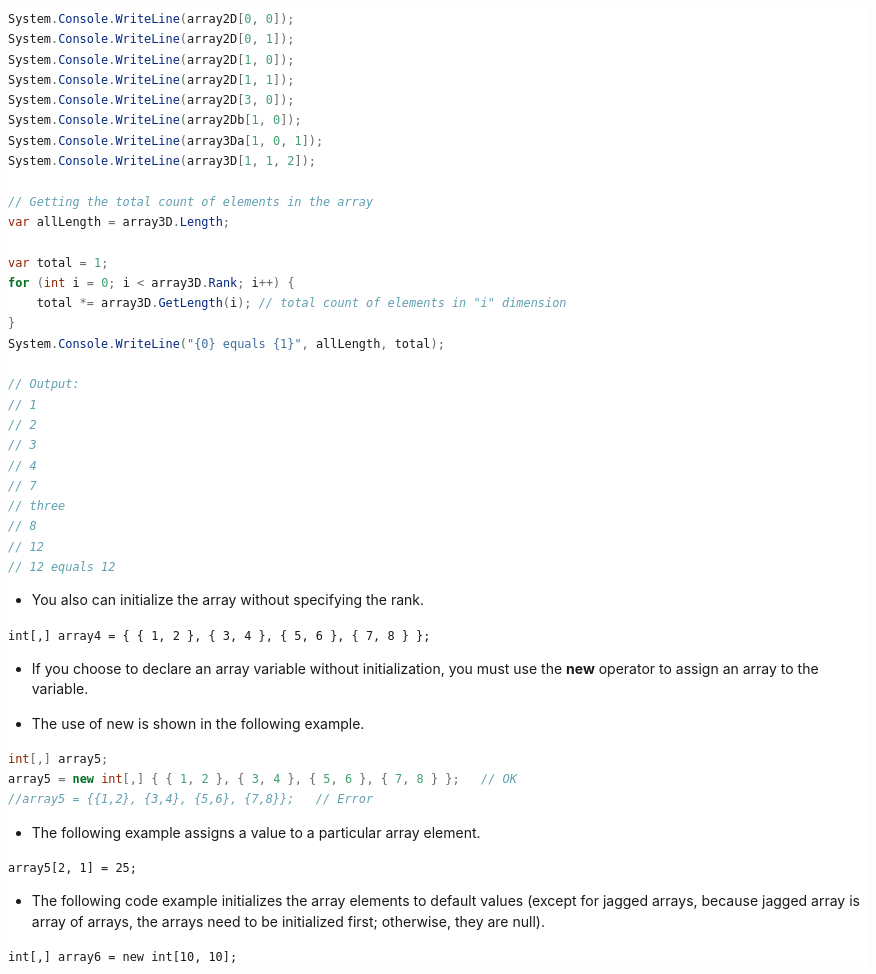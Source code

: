 ```csharp
System.Console.WriteLine(array2D[0, 0]);
System.Console.WriteLine(array2D[0, 1]);
System.Console.WriteLine(array2D[1, 0]);
System.Console.WriteLine(array2D[1, 1]);
System.Console.WriteLine(array2D[3, 0]);
System.Console.WriteLine(array2Db[1, 0]);
System.Console.WriteLine(array3Da[1, 0, 1]);
System.Console.WriteLine(array3D[1, 1, 2]);

// Getting the total count of elements in the array
var allLength = array3D.Length;

var total = 1;
for (int i = 0; i < array3D.Rank; i++) {
    total *= array3D.GetLength(i); // total count of elements in "i" dimension
}
System.Console.WriteLine("{0} equals {1}", allLength, total);

// Output:
// 1
// 2
// 3
// 4
// 7
// three
// 8
// 12
// 12 equals 12
```

- You also can initialize the array without specifying the rank.

`int[,] array4 = { { 1, 2 }, { 3, 4 }, { 5, 6 }, { 7, 8 } };`

- If you choose to declare an array variable without initialization, you must use the **new** operator to assign an array to the variable.

- The use of new is shown in the following example.


```csharp
int[,] array5;
array5 = new int[,] { { 1, 2 }, { 3, 4 }, { 5, 6 }, { 7, 8 } };   // OK
//array5 = {{1,2}, {3,4}, {5,6}, {7,8}};   // Error
```

- The following example assigns a value to a particular array element.

`array5[2, 1] = 25;`

- The following code example initializes the array elements to default values (except for jagged arrays, because jagged array is array of arrays, the arrays need to be initialized first; otherwise, they are null).

`int[,] array6 = new int[10, 10];`
